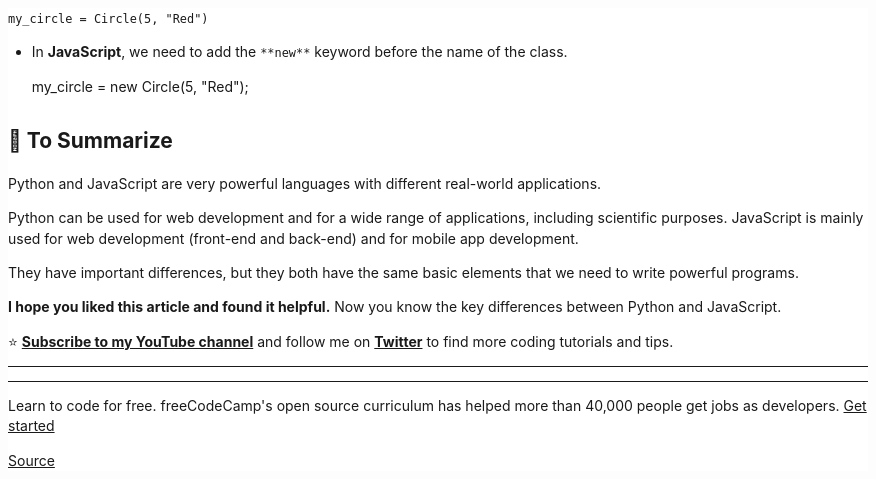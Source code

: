     my_circle = Circle(5, "Red")

*   In **JavaScript**, we need to add the `**new**` keyword before the name of the class.

    my_circle = new Circle(5, "Red");

🔹 To Summarize
---------------

Python and JavaScript are very powerful languages with different real-world applications.

Python can be used for web development and for a wide range of applications, including scientific purposes. JavaScript is mainly used for web development (front-end and back-end) and for mobile app development.

They have important differences, but they both have the same basic elements that we need to write powerful programs.

**I hope you liked this article and found it helpful.** Now you know the key differences between Python and JavaScript.

⭐ [**Subscribe to my YouTube channel**](https://www.youtube.com/channel/UCng0h8WiHLmT57JJ8At4LfQ) and follow me on [**Twitter**](https://twitter.com/EstefaniaCassN) to find more coding tutorials and tips.

* * *

* * *

Learn to code for free. freeCodeCamp's open source curriculum has helped more than 40,000 people get jobs as developers. [Get started](https://www.freecodecamp.org/learn)


[Source](https://www.freecodecamp.org/news/python-vs-javascript-what-are-the-key-differences-between-the-two-popular-programming-languages/)